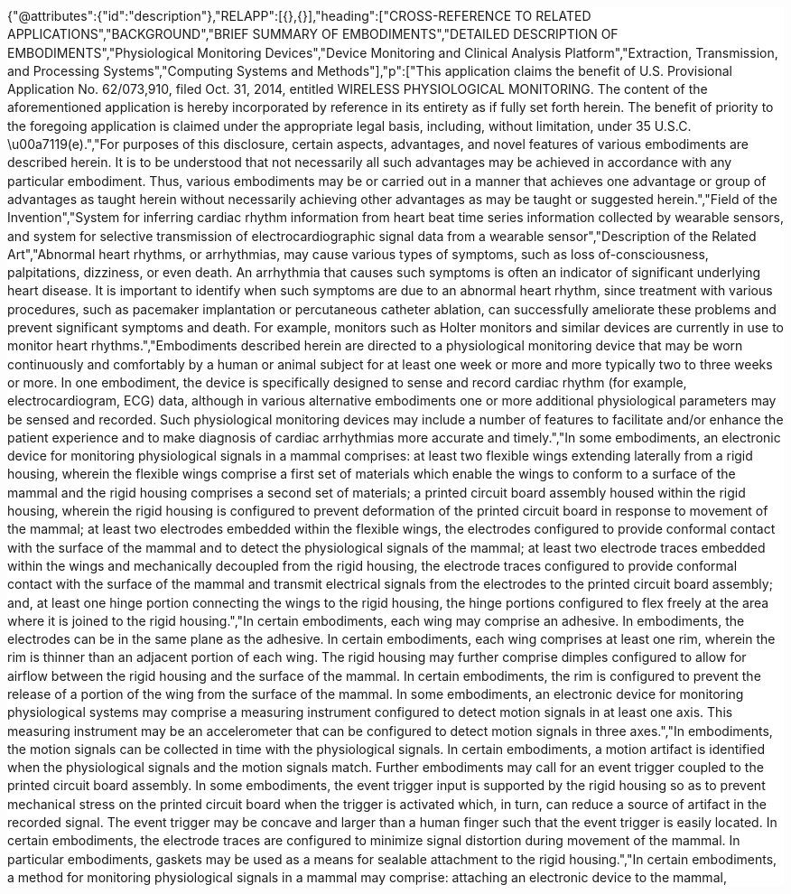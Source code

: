 {"@attributes":{"id":"description"},"RELAPP":[{},{}],"heading":["CROSS-REFERENCE TO RELATED APPLICATIONS","BACKGROUND","BRIEF SUMMARY OF EMBODIMENTS","DETAILED DESCRIPTION OF EMBODIMENTS","Physiological Monitoring Devices","Device Monitoring and Clinical Analysis Platform","Extraction, Transmission, and Processing Systems","Computing Systems and Methods"],"p":["This application claims the benefit of U.S. Provisional Application No. 62\/073,910, filed Oct. 31, 2014, entitled WIRELESS PHYSIOLOGICAL MONITORING. The content of the aforementioned application is hereby incorporated by reference in its entirety as if fully set forth herein. The benefit of priority to the foregoing application is claimed under the appropriate legal basis, including, without limitation, under 35 U.S.C. \u00a7119(e).","For purposes of this disclosure, certain aspects, advantages, and novel features of various embodiments are described herein. It is to be understood that not necessarily all such advantages may be achieved in accordance with any particular embodiment. Thus, various embodiments may be or carried out in a manner that achieves one advantage or group of advantages as taught herein without necessarily achieving other advantages as may be taught or suggested herein.","Field of the Invention","System for inferring cardiac rhythm information from heart beat time series information collected by wearable sensors, and system for selective transmission of electrocardiographic signal data from a wearable sensor","Description of the Related Art","Abnormal heart rhythms, or arrhythmias, may cause various types of symptoms, such as loss of-consciousness, palpitations, dizziness, or even death. An arrhythmia that causes such symptoms is often an indicator of significant underlying heart disease. It is important to identify when such symptoms are due to an abnormal heart rhythm, since treatment with various procedures, such as pacemaker implantation or percutaneous catheter ablation, can successfully ameliorate these problems and prevent significant symptoms and death. For example, monitors such as Holter monitors and similar devices are currently in use to monitor heart rhythms.","Embodiments described herein are directed to a physiological monitoring device that may be worn continuously and comfortably by a human or animal subject for at least one week or more and more typically two to three weeks or more. In one embodiment, the device is specifically designed to sense and record cardiac rhythm (for example, electrocardiogram, ECG) data, although in various alternative embodiments one or more additional physiological parameters may be sensed and recorded. Such physiological monitoring devices may include a number of features to facilitate and\/or enhance the patient experience and to make diagnosis of cardiac arrhythmias more accurate and timely.","In some embodiments, an electronic device for monitoring physiological signals in a mammal comprises: at least two flexible wings extending laterally from a rigid housing, wherein the flexible wings comprise a first set of materials which enable the wings to conform to a surface of the mammal and the rigid housing comprises a second set of materials; a printed circuit board assembly housed within the rigid housing, wherein the rigid housing is configured to prevent deformation of the printed circuit board in response to movement of the mammal; at least two electrodes embedded within the flexible wings, the electrodes configured to provide conformal contact with the surface of the mammal and to detect the physiological signals of the mammal; at least two electrode traces embedded within the wings and mechanically decoupled from the rigid housing, the electrode traces configured to provide conformal contact with the surface of the mammal and transmit electrical signals from the electrodes to the printed circuit board assembly; and, at least one hinge portion connecting the wings to the rigid housing, the hinge portions configured to flex freely at the area where it is joined to the rigid housing.","In certain embodiments, each wing may comprise an adhesive. In embodiments, the electrodes can be in the same plane as the adhesive. In certain embodiments, each wing comprises at least one rim, wherein the rim is thinner than an adjacent portion of each wing. The rigid housing may further comprise dimples configured to allow for airflow between the rigid housing and the surface of the mammal. In certain embodiments, the rim is configured to prevent the release of a portion of the wing from the surface of the mammal. In some embodiments, an electronic device for monitoring physiological systems may comprise a measuring instrument configured to detect motion signals in at least one axis. This measuring instrument may be an accelerometer that can be configured to detect motion signals in three axes.","In embodiments, the motion signals can be collected in time with the physiological signals. In certain embodiments, a motion artifact is identified when the physiological signals and the motion signals match. Further embodiments may call for an event trigger coupled to the printed circuit board assembly. In some embodiments, the event trigger input is supported by the rigid housing so as to prevent mechanical stress on the printed circuit board when the trigger is activated which, in turn, can reduce a source of artifact in the recorded signal. The event trigger may be concave and larger than a human finger such that the event trigger is easily located. In certain embodiments, the electrode traces are configured to minimize signal distortion during movement of the mammal. In particular embodiments, gaskets may be used as a means for sealable attachment to the rigid housing.","In certain embodiments, a method for monitoring physiological signals in a mammal may comprise: attaching an electronic device to the mammal,